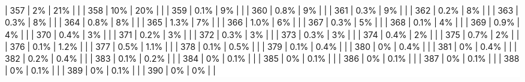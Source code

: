 | 357 | 2% | 21% |  |
| 358 | 10% | 20% |  |
| 359 | 0.1% | 9% |  |
| 360 | 0.8% | 9% |  |
| 361 | 0.3% | 9% |  |
| 362 | 0.2% | 8% |  |
| 363 | 0.3% | 8% |  |
| 364 | 0.8% | 8% |  |
| 365 | 1.3% | 7% |  |
| 366 | 1.0% | 6% |  |
| 367 | 0.3% | 5% |  |
| 368 | 0.1% | 4% |  |
| 369 | 0.9% | 4% |  |
| 370 | 0.4% | 3% |  |
| 371 | 0.2% | 3% |  |
| 372 | 0.3% | 3% |  |
| 373 | 0.3% | 3% |  |
| 374 | 0.4% | 2% |  |
| 375 | 0.7% | 2% |  |
| 376 | 0.1% | 1.2% |  |
| 377 | 0.5% | 1.1% |  |
| 378 | 0.1% | 0.5% |  |
| 379 | 0.1% | 0.4% |  |
| 380 | 0% | 0.4% |  |
| 381 | 0% | 0.4% |  |
| 382 | 0.2% | 0.4% |  |
| 383 | 0.1% | 0.2% |  |
| 384 | 0% | 0.1% |  |
| 385 | 0% | 0.1% |  |
| 386 | 0% | 0.1% |  |
| 387 | 0% | 0.1% |  |
| 388 | 0% | 0.1% |  |
| 389 | 0% | 0.1% |  |
| 390 | 0% | 0% |  |
